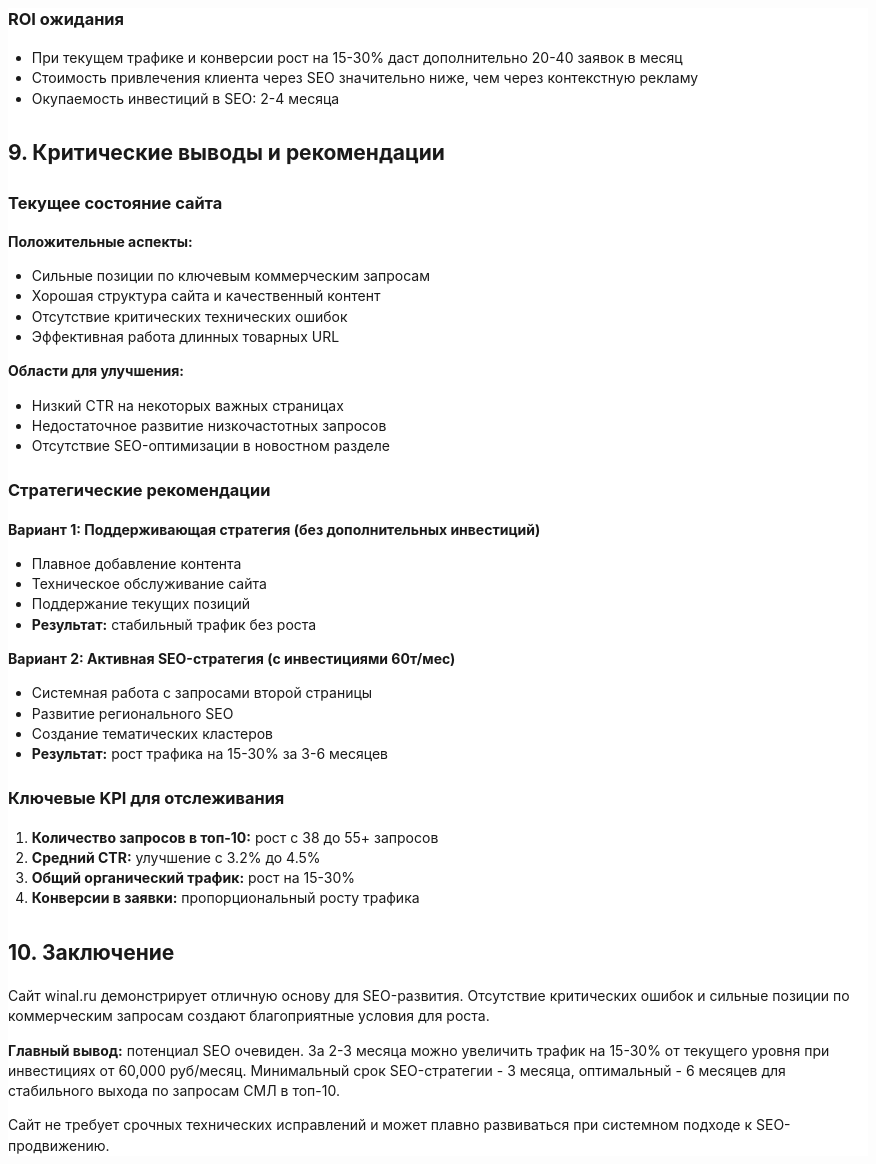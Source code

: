### ROI ожидания
- При текущем трафике и конверсии рост на 15-30% даст дополнительно 20-40 заявок в месяц
- Стоимость привлечения клиента через SEO значительно ниже, чем через контекстную рекламу
- Окупаемость инвестиций в SEO: 2-4 месяца

## 9. Критические выводы и рекомендации

### Текущее состояние сайта
**Положительные аспекты:**
- Сильные позиции по ключевым коммерческим запросам
- Хорошая структура сайта и качественный контент
- Отсутствие критических технических ошибок
- Эффективная работа длинных товарных URL

**Области для улучшения:**
- Низкий CTR на некоторых важных страницах
- Недостаточное развитие низкочастотных запросов
- Отсутствие SEO-оптимизации в новостном разделе

### Стратегические рекомендации

**Вариант 1: Поддерживающая стратегия (без дополнительных инвестиций)**
- Плавное добавление контента
- Техническое обслуживание сайта
- Поддержание текущих позиций
- **Результат:** стабильный трафик без роста

**Вариант 2: Активная SEO-стратегия (с инвестициями 60т/мес)**
- Системная работа с запросами второй страницы
- Развитие регионального SEO
- Создание тематических кластеров
- **Результат:** рост трафика на 15-30% за 3-6 месяцев

### Ключевые KPI для отслеживания

1. **Количество запросов в топ-10:** рост с 38 до 55+ запросов
2. **Средний CTR:** улучшение с 3.2% до 4.5%
3. **Общий органический трафик:** рост на 15-30%
4. **Конверсии в заявки:** пропорциональный росту трафика

## 10. Заключение

Сайт winal.ru демонстрирует отличную основу для SEO-развития. Отсутствие критических ошибок и сильные позиции по коммерческим запросам создают благоприятные условия для роста. 

**Главный вывод:** потенциал SEO очевиден. За 2-3 месяца можно увеличить трафик на 15-30% от текущего уровня при инвестициях от 60,000 руб/месяц. Минимальный срок SEO-стратегии - 3 месяца, оптимальный - 6 месяцев для стабильного выхода по запросам СМЛ в топ-10.

Сайт не требует срочных технических исправлений и может плавно развиваться при системном подходе к SEO-продвижению.